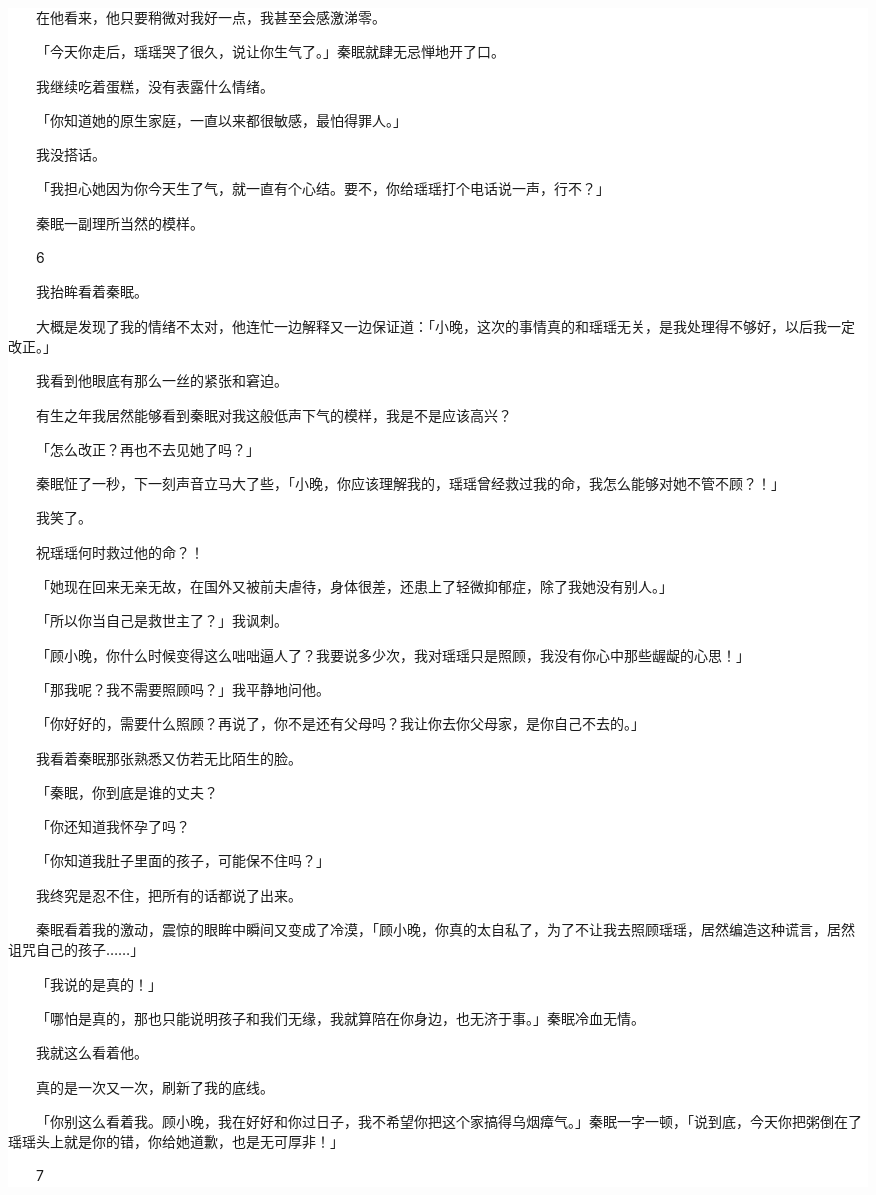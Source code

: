 &emsp;&emsp;在他看来，他只要稍微对我好一点，我甚至会感激涕零。  
  
&emsp;&emsp;「今天你走后，瑶瑶哭了很久，说让你生气了。」秦眠就肆无忌惮地开了口。  
  
&emsp;&emsp;我继续吃着蛋糕，没有表露什么情绪。  
  
&emsp;&emsp;「你知道她的原生家庭，一直以来都很敏感，最怕得罪人。」  
  
&emsp;&emsp;我没搭话。  
  
&emsp;&emsp;「我担心她因为你今天生了气，就一直有个心结。要不，你给瑶瑶打个电话说一声，行不？」  
  
&emsp;&emsp;秦眠一副理所当然的模样。  
  
&emsp;&emsp;6  
  
&emsp;&emsp;我抬眸看着秦眠。  
  
&emsp;&emsp;大概是发现了我的情绪不太对，他连忙一边解释又一边保证道：「小晚，这次的事情真的和瑶瑶无关，是我处理得不够好，以后我一定改正。」  
  
&emsp;&emsp;我看到他眼底有那么一丝的紧张和窘迫。  
  
&emsp;&emsp;有生之年我居然能够看到秦眠对我这般低声下气的模样，我是不是应该高兴？  
  
&emsp;&emsp;「怎么改正？再也不去见她了吗？」  
  
&emsp;&emsp;秦眠怔了一秒，下一刻声音立马大了些，「小晚，你应该理解我的，瑶瑶曾经救过我的命，我怎么能够对她不管不顾？！」  
  
&emsp;&emsp;我笑了。  
  
&emsp;&emsp;祝瑶瑶何时救过他的命？！  
  
&emsp;&emsp;「她现在回来无亲无故，在国外又被前夫虐待，身体很差，还患上了轻微抑郁症，除了我她没有别人。」  
  
&emsp;&emsp;「所以你当自己是救世主了？」我讽刺。  
  
&emsp;&emsp;「顾小晚，你什么时候变得这么咄咄逼人了？我要说多少次，我对瑶瑶只是照顾，我没有你心中那些龌龊的心思！」  
  
&emsp;&emsp;「那我呢？我不需要照顾吗？」我平静地问他。  
  
&emsp;&emsp;「你好好的，需要什么照顾？再说了，你不是还有父母吗？我让你去你父母家，是你自己不去的。」  
  
&emsp;&emsp;我看着秦眠那张熟悉又仿若无比陌生的脸。  
  
&emsp;&emsp;「秦眠，你到底是谁的丈夫？  
  
&emsp;&emsp;「你还知道我怀孕了吗？  
  
&emsp;&emsp;「你知道我肚子里面的孩子，可能保不住吗？」  
  
&emsp;&emsp;我终究是忍不住，把所有的话都说了出来。  
  
&emsp;&emsp;秦眠看着我的激动，震惊的眼眸中瞬间又变成了冷漠，「顾小晚，你真的太自私了，为了不让我去照顾瑶瑶，居然编造这种谎言，居然诅咒自己的孩子……」  
  
&emsp;&emsp;「我说的是真的！」  
  
&emsp;&emsp;「哪怕是真的，那也只能说明孩子和我们无缘，我就算陪在你身边，也无济于事。」秦眠冷血无情。  
  
&emsp;&emsp;我就这么看着他。  
  
&emsp;&emsp;真的是一次又一次，刷新了我的底线。  
  
&emsp;&emsp;「你别这么看着我。顾小晚，我在好好和你过日子，我不希望你把这个家搞得乌烟瘴气。」秦眠一字一顿，「说到底，今天你把粥倒在了瑶瑶头上就是你的错，你给她道歉，也是无可厚非！」  
  
&emsp;&emsp;7  
  